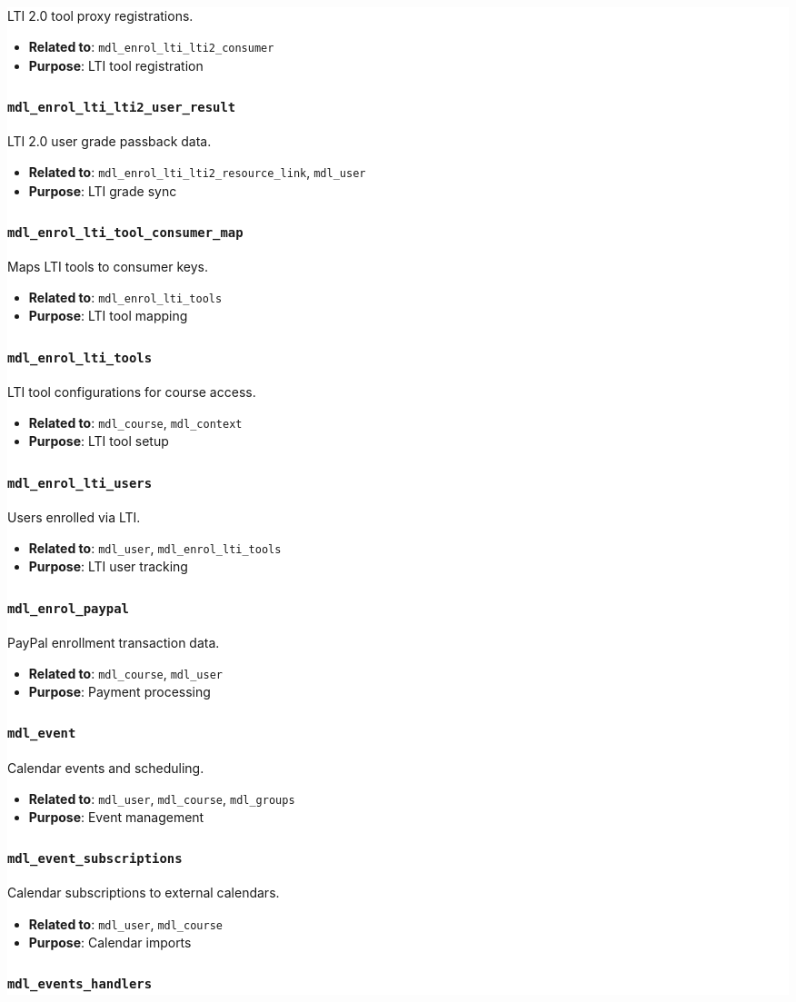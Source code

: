LTI 2.0 tool proxy registrations.

- **Related to**: `mdl_enrol_lti_lti2_consumer`
- **Purpose**: LTI tool registration

### `mdl_enrol_lti_lti2_user_result`

LTI 2.0 user grade passback data.

- **Related to**: `mdl_enrol_lti_lti2_resource_link`, `mdl_user`
- **Purpose**: LTI grade sync

### `mdl_enrol_lti_tool_consumer_map`

Maps LTI tools to consumer keys.

- **Related to**: `mdl_enrol_lti_tools`
- **Purpose**: LTI tool mapping

### `mdl_enrol_lti_tools`

LTI tool configurations for course access.

- **Related to**: `mdl_course`, `mdl_context`
- **Purpose**: LTI tool setup

### `mdl_enrol_lti_users`

Users enrolled via LTI.

- **Related to**: `mdl_user`, `mdl_enrol_lti_tools`
- **Purpose**: LTI user tracking

### `mdl_enrol_paypal`

PayPal enrollment transaction data.

- **Related to**: `mdl_course`, `mdl_user`
- **Purpose**: Payment processing

### `mdl_event`

Calendar events and scheduling.

- **Related to**: `mdl_user`, `mdl_course`, `mdl_groups`
- **Purpose**: Event management

### `mdl_event_subscriptions`

Calendar subscriptions to external calendars.

- **Related to**: `mdl_user`, `mdl_course`
- **Purpose**: Calendar imports

### `mdl_events_handlers`
